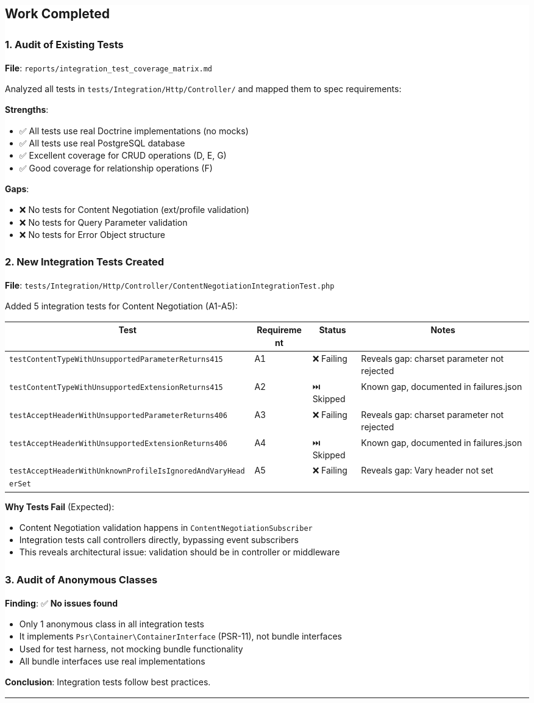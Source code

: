 
## Work Completed

### 1. Audit of Existing Tests

**File**: `reports/integration_test_coverage_matrix.md`

Analyzed all tests in `tests/Integration/Http/Controller/` and mapped them to spec requirements:

**Strengths**:
- ✅ All tests use real Doctrine implementations (no mocks)
- ✅ All tests use real PostgreSQL database
- ✅ Excellent coverage for CRUD operations (D, E, G)
- ✅ Good coverage for relationship operations (F)

**Gaps**:
- ❌ No tests for Content Negotiation (ext/profile validation)
- ❌ No tests for Query Parameter validation
- ❌ No tests for Error Object structure

### 2. New Integration Tests Created

**File**: `tests/Integration/Http/Controller/ContentNegotiationIntegrationTest.php`

Added 5 integration tests for Content Negotiation (A1-A5):

| Test | Requirement | Status | Notes |
|------|-------------|--------|-------|
| `testContentTypeWithUnsupportedParameterReturns415` | A1 | ❌ Failing | Reveals gap: charset parameter not rejected |
| `testContentTypeWithUnsupportedExtensionReturns415` | A2 | ⏭️ Skipped | Known gap, documented in failures.json |
| `testAcceptHeaderWithUnsupportedParameterReturns406` | A3 | ❌ Failing | Reveals gap: charset parameter not rejected |
| `testAcceptHeaderWithUnsupportedExtensionReturns406` | A4 | ⏭️ Skipped | Known gap, documented in failures.json |
| `testAcceptHeaderWithUnknownProfileIsIgnoredAndVaryHeaderSet` | A5 | ❌ Failing | Reveals gap: Vary header not set |

**Why Tests Fail** (Expected):
- Content Negotiation validation happens in `ContentNegotiationSubscriber`
- Integration tests call controllers directly, bypassing event subscribers
- This reveals architectural issue: validation should be in controller or middleware

### 3. Audit of Anonymous Classes

**Finding**: ✅ **No issues found**

- Only 1 anonymous class in all integration tests
- It implements `Psr\Container\ContainerInterface` (PSR-11), not bundle interfaces
- Used for test harness, not mocking bundle functionality
- All bundle interfaces use real implementations

**Conclusion**: Integration tests follow best practices.

---
